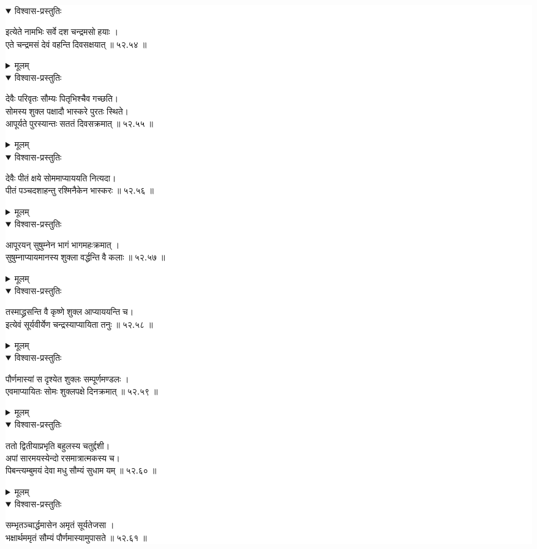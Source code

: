 <details open><summary>विश्वास-प्रस्तुतिः</summary>

इत्येते नामभिः सर्वे दश चन्द्रमसो हयाः ।  
एते चन्द्रमसं देवं वहन्ति दिवसक्षयात् ॥ ५२.५४ ॥
</details>

<details><summary>मूलम्</summary></details>

<details open><summary>विश्वास-प्रस्तुतिः</summary>

देवैः परिवृतः सौम्यः पितृभिश्चैव गच्छति।  
सोमस्य शुक्ल पक्षादौ भास्करे पुरतः स्थिते।  
आपूर्यते पुरस्यान्तः सततं दिवसक्रमात् ॥ ५२.५५ ॥
</details>

<details><summary>मूलम्</summary></details>

<details open><summary>विश्वास-प्रस्तुतिः</summary>

देवैः पीतं क्षये सोममाप्याययति नित्यदा।  
पीतं पञ्चदशाहन्तु रश्मिनैकेन भास्करः ॥ ५२.५६ ॥
</details>

<details><summary>मूलम्</summary></details>

<details open><summary>विश्वास-प्रस्तुतिः</summary>

आपूरयन् सुषुम्नेन भागं भागमहःक्रमात् ।  
सुषुम्नाप्यायमानस्य शुक्ला वर्द्धन्ति वै कलाः ॥ ५२.५७ ॥
</details>

<details><summary>मूलम्</summary></details>

<details open><summary>विश्वास-प्रस्तुतिः</summary>

तस्माद्ध्रसन्ति वै कृष्णे शुक्ल आप्याययन्ति च।  
इत्येवं सूर्यवीर्येण चन्द्रस्याप्यायिता तनुः ॥ ५२.५८ ॥
</details>

<details><summary>मूलम्</summary></details>

<details open><summary>विश्वास-प्रस्तुतिः</summary>

पौर्णमास्यां स दृश्येत शुक्लः सम्पूर्णमण्डलः ।  
एवमाप्यायितः सोमः शुक्लपक्षे दिनक्रमात् ॥ ५२.५९ ॥
</details>

<details><summary>मूलम्</summary></details>

<details open><summary>विश्वास-प्रस्तुतिः</summary>

ततो द्वितीयाप्रभृति बहुलस्य चतुर्द्दशी।  
अपां सारमयस्येन्दो रसमात्रात्मकस्य च।  
पिबन्त्यम्बुमयं देवा मधु सौम्यं सुधाम यम् ॥ ५२.६० ॥
</details>

<details><summary>मूलम्</summary></details>

<details open><summary>विश्वास-प्रस्तुतिः</summary>

सम्भृतञ्चार्द्धमासेन अमृतं सूर्यतेजसा ।  
भक्षार्थममृतं सौम्यं पौर्णमास्यामुपासते ॥ ५२.६१ ॥
</details>
